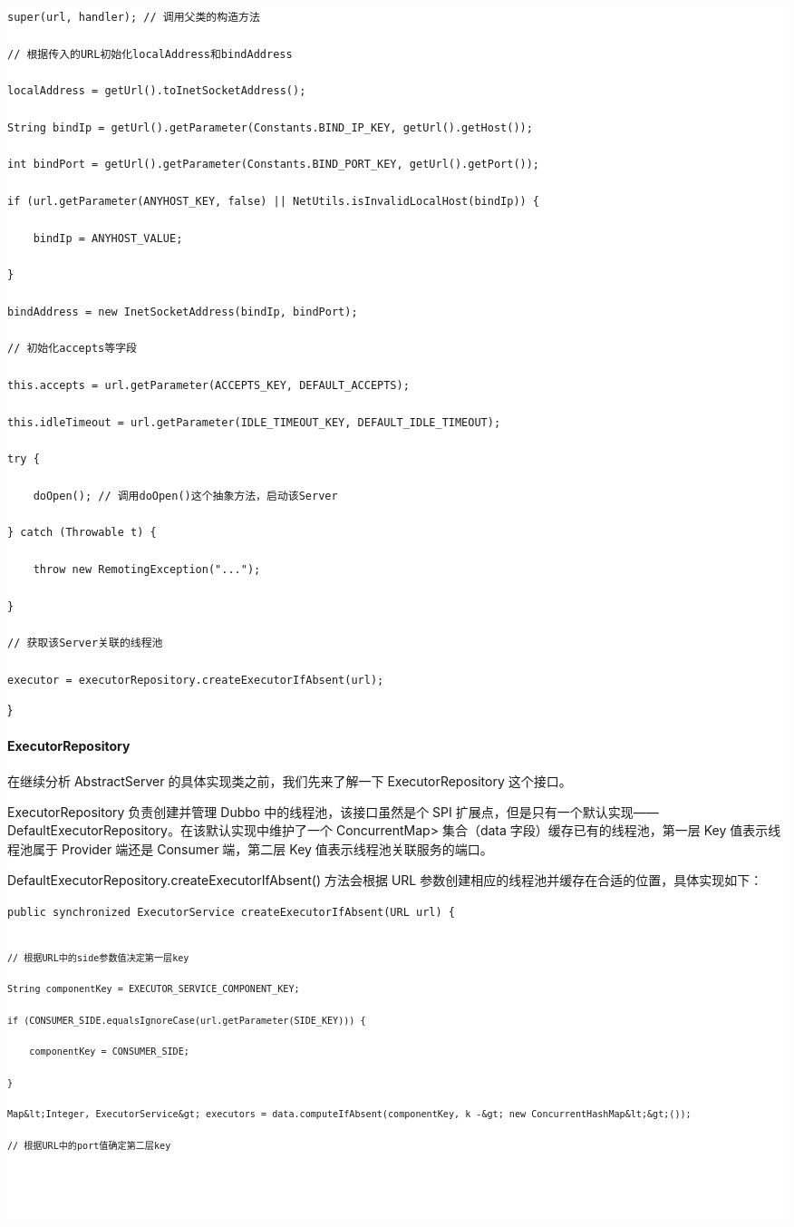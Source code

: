     super(url, handler); // 调用父类的构造方法

    // 根据传入的URL初始化localAddress和bindAddress

    localAddress = getUrl().toInetSocketAddress();

    String bindIp = getUrl().getParameter(Constants.BIND_IP_KEY, getUrl().getHost());

    int bindPort = getUrl().getParameter(Constants.BIND_PORT_KEY, getUrl().getPort());

    if (url.getParameter(ANYHOST_KEY, false) || NetUtils.isInvalidLocalHost(bindIp)) {

        bindIp = ANYHOST_VALUE;

    }

    bindAddress = new InetSocketAddress(bindIp, bindPort);

    // 初始化accepts等字段

    this.accepts = url.getParameter(ACCEPTS_KEY, DEFAULT_ACCEPTS);

    this.idleTimeout = url.getParameter(IDLE_TIMEOUT_KEY, DEFAULT_IDLE_TIMEOUT);

    try {

        doOpen(); // 调用doOpen()这个抽象方法，启动该Server

    } catch (Throwable t) {

        throw new RemotingException("...");

    }

    // 获取该Server关联的线程池

    executor = executorRepository.createExecutorIfAbsent(url);

}
</code></pre>
<h4 id="executorrepository">ExecutorRepository</h4>
<p>在继续分析 AbstractServer 的具体实现类之前，我们先来了解一下 ExecutorRepository 这个接口。</p>
<p>ExecutorRepository 负责创建并管理 Dubbo 中的线程池，该接口虽然是个 SPI 扩展点，但是只有一个默认实现—— DefaultExecutorRepository。在该默认实现中维护了一个 ConcurrentMap<string, concurrentmap<integer,="" executorservice="">&gt; 集合（data 字段）缓存已有的线程池，第一层 Key 值表示线程池属于 Provider 端还是 Consumer 端，第二层 Key 值表示线程池关联服务的端口。</string,></p>
<p>DefaultExecutorRepository.createExecutorIfAbsent() 方法会根据 URL 参数创建相应的线程池并缓存在合适的位置，具体实现如下：</p>
<pre><code>public synchronized ExecutorService createExecutorIfAbsent(URL url) {

    // 根据URL中的side参数值决定第一层key

    String componentKey = EXECUTOR_SERVICE_COMPONENT_KEY;

    if (CONSUMER_SIDE.equalsIgnoreCase(url.getParameter(SIDE_KEY))) {

        componentKey = CONSUMER_SIDE; 

    }

    Map&lt;Integer, ExecutorService&gt; executors = data.computeIfAbsent(componentKey, k -&gt; new ConcurrentHashMap&lt;&gt;());

    // 根据URL中的port值确定第二层key
